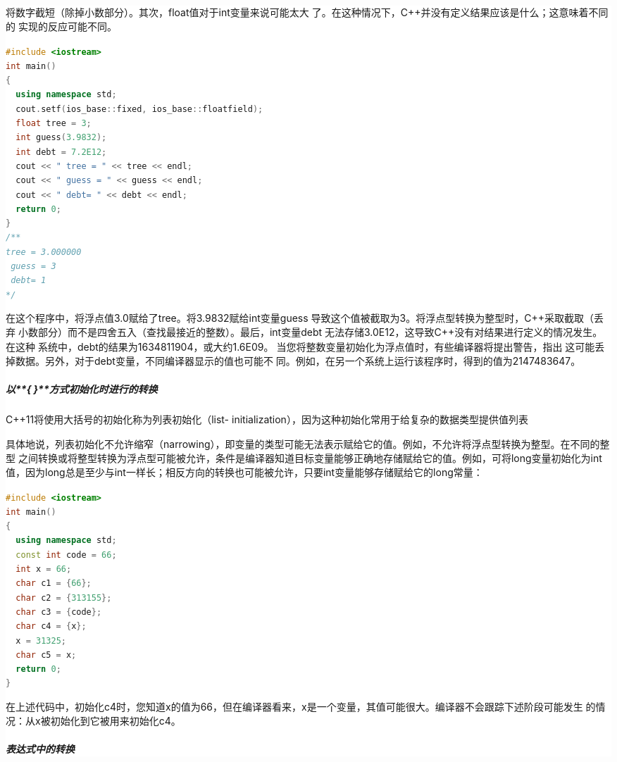 将数字截短（除掉小数部分）。其次，float值对于int变量来说可能太大 了。在这种情况下，C++并没有定义结果应该是什么；这意味着不同的 实现的反应可能不同。

```c++
#include <iostream>
int main()
{
  using namespace std;
  cout.setf(ios_base::fixed, ios_base::floatfield);
  float tree = 3;
  int guess(3.9832);
  int debt = 7.2E12;
  cout << " tree = " << tree << endl;
  cout << " guess = " << guess << endl;
  cout << " debt= " << debt << endl;
  return 0;
}
/**
tree = 3.000000
 guess = 3
 debt= 1
*/
```

在这个程序中，将浮点值3.0赋给了tree。将3.9832赋给int变量guess 导致这个值被截取为3。将浮点型转换为整型时，C++采取截取（丢弃 小数部分）而不是四舍五入（查找最接近的整数）。最后，int变量debt 无法存储3.0E12，这导致C++没有对结果进行定义的情况发生。在这种 系统中，debt的结果为1634811904，或大约1.6E09。 当您将整数变量初始化为浮点值时，有些编译器将提出警告，指出 这可能丢掉数据。另外，对于debt变量，不同编译器显示的值也可能不 同。例如，在另一个系统上运行该程序时，得到的值为2147483647。

##### 以**{ }**方式初始化时进行的转换

C++11将使用大括号的初始化称为列表初始化（list- initialization），因为这种初始化常用于给复杂的数据类型提供值列表

具体地说，列表初始化不允许缩窄（narrowing），即变量的类型可能无法表示赋给它的值。例如，不允许将浮点型转换为整型。在不同的整型 之间转换或将整型转换为浮点型可能被允许，条件是编译器知道目标变量能够正确地存储赋给它的值。例如，可将long变量初始化为int值，因为long总是至少与int一样长；相反方向的转换也可能被允许，只要int变量能够存储赋给它的long常量： 

```cpp
#include <iostream>
int main()
{
  using namespace std;
  const int code = 66;
  int x = 66;
  char c1 = {66};
  char c2 = {313155};
  char c3 = {code};
  char c4 = {x};
  x = 31325;
  char c5 = x;
  return 0;
}
```

在上述代码中，初始化c4时，您知道x的值为66，但在编译器看来，x是一个变量，其值可能很大。编译器不会跟踪下述阶段可能发生 的情况：从x被初始化到它被用来初始化c4。

##### 表达式中的转换 
